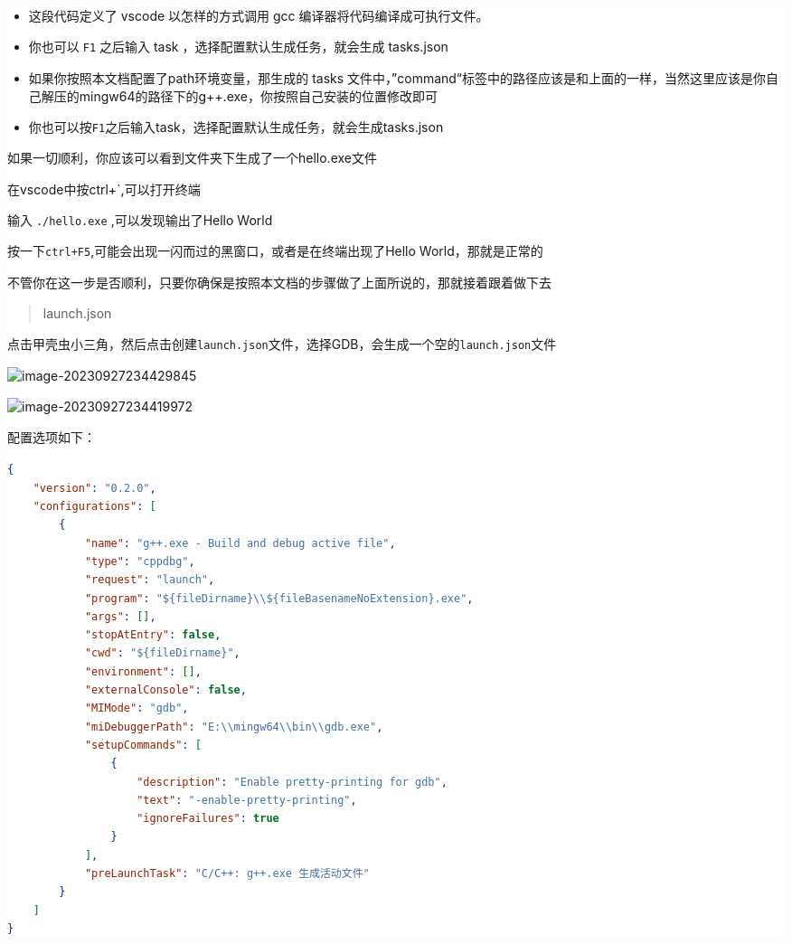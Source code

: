 

- 这段代码定义了 vscode 以怎样的方式调用 gcc 编译器将代码编译成可执行文件。

- 你也可以 `F1` 之后输入 task ，选择配置默认生成任务，就会生成 tasks.json

- 如果你按照本文档配置了path环境变量，那生成的 tasks 文件中，”command“标签中的路径应该是和上面的一样，当然这里应该是你自己解压的mingw64的路径下的g++.exe，你按照自己安装的位置修改即可
- 你也可以按`F1`之后输入task，选择配置默认生成任务，就会生成tasks.json



如果一切顺利，你应该可以看到文件夹下生成了一个hello.exe文件

在vscode中按ctrl+`,可以打开终端

输入 `./hello.exe` ,可以发现输出了Hello World

按一下`ctrl+F5`,可能会出现一闪而过的黑窗口，或者是在终端出现了Hello World，那就是正常的



不管你在这一步是否顺利，只要你确保是按照本文档的步骤做了上面所说的，那就接着跟着做下去





> launch.json



点击甲壳虫小三角，然后点击创建`launch.json`文件，选择GDB，会生成一个空的`launch.json`文件



![image-20230927234429845](https://cdn.jsdelivr.net/gh/chengkhen/picture_via_picco/202309272344901.png)

![image-20230927234419972](https://cdn.jsdelivr.net/gh/chengkhen/picture_via_picco/202309272344014.png)



配置选项如下：

```json
{
    "version": "0.2.0",
    "configurations": [
        {
            "name": "g++.exe - Build and debug active file",
            "type": "cppdbg",
            "request": "launch",
            "program": "${fileDirname}\\${fileBasenameNoExtension}.exe",
            "args": [],
            "stopAtEntry": false,
            "cwd": "${fileDirname}",
            "environment": [],
            "externalConsole": false,
            "MIMode": "gdb",
            "miDebuggerPath": "E:\\mingw64\\bin\\gdb.exe",
            "setupCommands": [
                {
                    "description": "Enable pretty-printing for gdb",
                    "text": "-enable-pretty-printing",
                    "ignoreFailures": true
                }
            ],
            "preLaunchTask": "C/C++: g++.exe 生成活动文件"
        }
    ]
}
```
